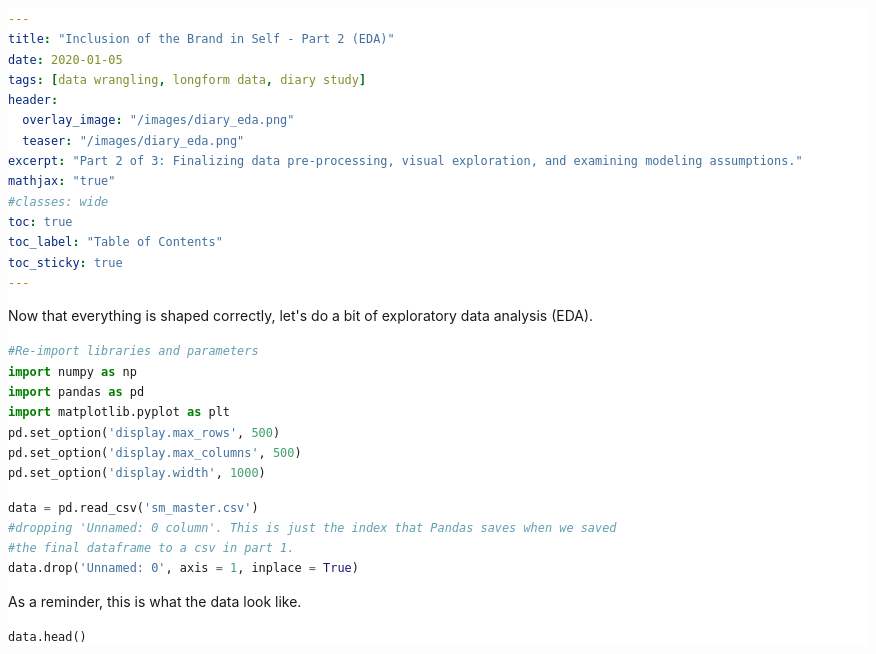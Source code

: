 ```yaml
---
title: "Inclusion of the Brand in Self - Part 2 (EDA)"
date: 2020-01-05
tags: [data wrangling, longform data, diary study]
header:
  overlay_image: "/images/diary_eda.png"
  teaser: "/images/diary_eda.png"
excerpt: "Part 2 of 3: Finalizing data pre-processing, visual exploration, and examining modeling assumptions."
mathjax: "true"
#classes: wide
toc: true
toc_label: "Table of Contents"
toc_sticky: true
---
```


Now that everything is shaped correctly, let's do a bit of exploratory data analysis (EDA). 


```python
#Re-import libraries and parameters
import numpy as np
import pandas as pd
import matplotlib.pyplot as plt
pd.set_option('display.max_rows', 500)
pd.set_option('display.max_columns', 500)
pd.set_option('display.width', 1000)
```


```python
data = pd.read_csv('sm_master.csv')
#dropping 'Unnamed: 0 column'. This is just the index that Pandas saves when we saved
#the final dataframe to a csv in part 1.
data.drop('Unnamed: 0', axis = 1, inplace = True)
```

As a reminder, this is what the data look like. 


```python
data.head()
```




<div>
<style scoped>
    .dataframe tbody tr th:only-of-type {
        vertical-align: middle;
    }

    .dataframe tbody tr th {
        vertical-align: top;
    }
